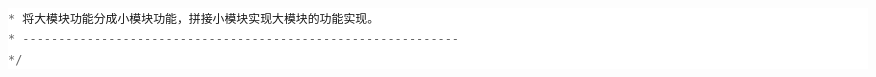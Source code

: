 ```c
* 将大模块功能分成小模块功能，拼接小模块实现大模块的功能实现。
* -------------------------------------------------------------
*/

```



